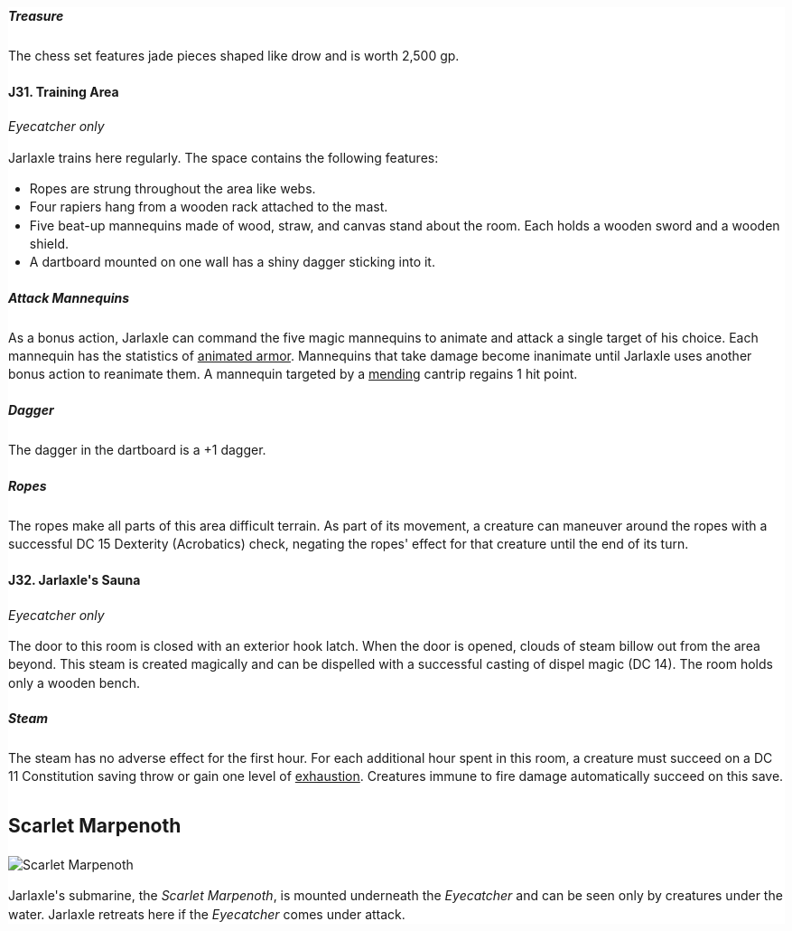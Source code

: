 ##### Treasure

The chess set features jade pieces shaped like drow and is worth 2,500 gp.

#### J31. Training Area

*Eyecatcher only*

Jarlaxle trains here regularly. The space contains the following features:

- Ropes are strung throughout the area like webs.  
- Four rapiers hang from a wooden rack attached to the mast.  
- Five beat-up mannequins made of wood, straw, and canvas stand about the room. Each holds a wooden sword and a wooden shield.  
- A dartboard mounted on one wall has a shiny dagger sticking into it.  

##### Attack Mannequins

As a bonus action, Jarlaxle can command the five magic mannequins to animate and attack a single target of his choice. Each mannequin has the statistics of [animated armor](3-Mechanics/CLI/bestiary/construct/animated-armor.md). Mannequins that take damage become inanimate until Jarlaxle uses another bonus action to reanimate them. A mannequin targeted by a [mending](3-Mechanics/CLI/spells/mending.md) cantrip regains 1 hit point.

##### Dagger

The dagger in the dartboard is a +1 dagger.

##### Ropes

The ropes make all parts of this area difficult terrain. As part of its movement, a creature can maneuver around the ropes with a successful DC 15 Dexterity (Acrobatics) check, negating the ropes' effect for that creature until the end of its turn.

#### J32. Jarlaxle's Sauna

*Eyecatcher only*

The door to this room is closed with an exterior hook latch. When the door is opened, clouds of steam billow out from the area beyond. This steam is created magically and can be dispelled with a successful casting of dispel magic (DC 14). The room holds only a wooden bench.

##### Steam

The steam has no adverse effect for the first hour. For each additional hour spent in this room, a creature must succeed on a DC 11 Constitution saving throw or gain one level of [exhaustion](3-Mechanics/CLI/rules/conditions.md#Exhaustion). Creatures immune to fire damage automatically succeed on this save.

## Scarlet Marpenoth

![Scarlet Marpenoth](adventure/WDH/Scarlet-Marpenoth.webp#center)

Jarlaxle's submarine, the *Scarlet Marpenoth*, is mounted underneath the *Eyecatcher* and can be seen only by creatures under the water. Jarlaxle retreats here if the *Eyecatcher* comes under attack.
